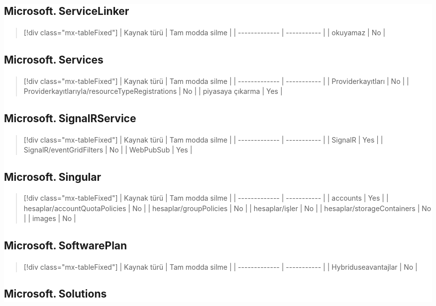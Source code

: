 ## <a name="microsoftservicelinker"></a>Microsoft. ServiceLinker

> [!div class="mx-tableFixed"]
> | Kaynak türü | Tam modda silme |
> | ------------- | ----------- |
> | okuyamaz | No |

## <a name="microsoftservices"></a>Microsoft. Services

> [!div class="mx-tableFixed"]
> | Kaynak türü | Tam modda silme |
> | ------------- | ----------- |
> | Providerkayıtları | No |
> | Providerkayıtlarıyla/resourceTypeRegistrations | No |
> | piyasaya çıkarma | Yes |

## <a name="microsoftsignalrservice"></a>Microsoft. SignalRService

> [!div class="mx-tableFixed"]
> | Kaynak türü | Tam modda silme |
> | ------------- | ----------- |
> | SignalR | Yes |
> | SignalR/eventGridFilters | No |
> | WebPubSub | Yes |

## <a name="microsoftsingularity"></a>Microsoft. Singular

> [!div class="mx-tableFixed"]
> | Kaynak türü | Tam modda silme |
> | ------------- | ----------- |
> | accounts | Yes |
> | hesaplar/accountQuotaPolicies | No |
> | hesaplar/groupPolicies | No |
> | hesaplar/işler | No |
> | hesaplar/storageContainers | No |
> | images | No |

## <a name="microsoftsoftwareplan"></a>Microsoft. SoftwarePlan

> [!div class="mx-tableFixed"]
> | Kaynak türü | Tam modda silme |
> | ------------- | ----------- |
> | Hybriduseavantajlar | No |

## <a name="microsoftsolutions"></a>Microsoft. Solutions
